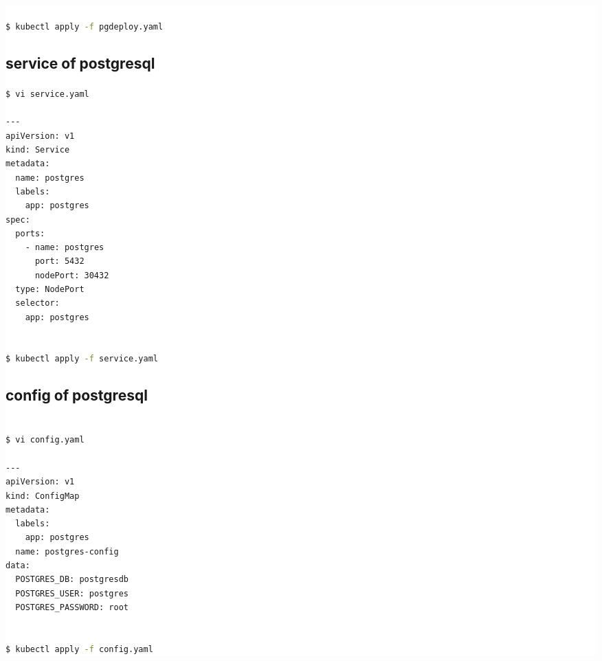 ```bash

$ kubectl apply -f pgdeploy.yaml

```
## service of postgresql
```bash
$ vi service.yaml

---
apiVersion: v1
kind: Service
metadata:
  name: postgres
  labels:
    app: postgres
spec:
  ports:
    - name: postgres
      port: 5432
      nodePort: 30432
  type: NodePort
  selector:
    app: postgres


$ kubectl apply -f service.yaml 
```

## config of postgresql
```bash

$ vi config.yaml

---
apiVersion: v1
kind: ConfigMap
metadata:
  labels:
    app: postgres
  name: postgres-config
data:
  POSTGRES_DB: postgresdb
  POSTGRES_USER: postgres
  POSTGRES_PASSWORD: root


$ kubectl apply -f config.yaml

```
